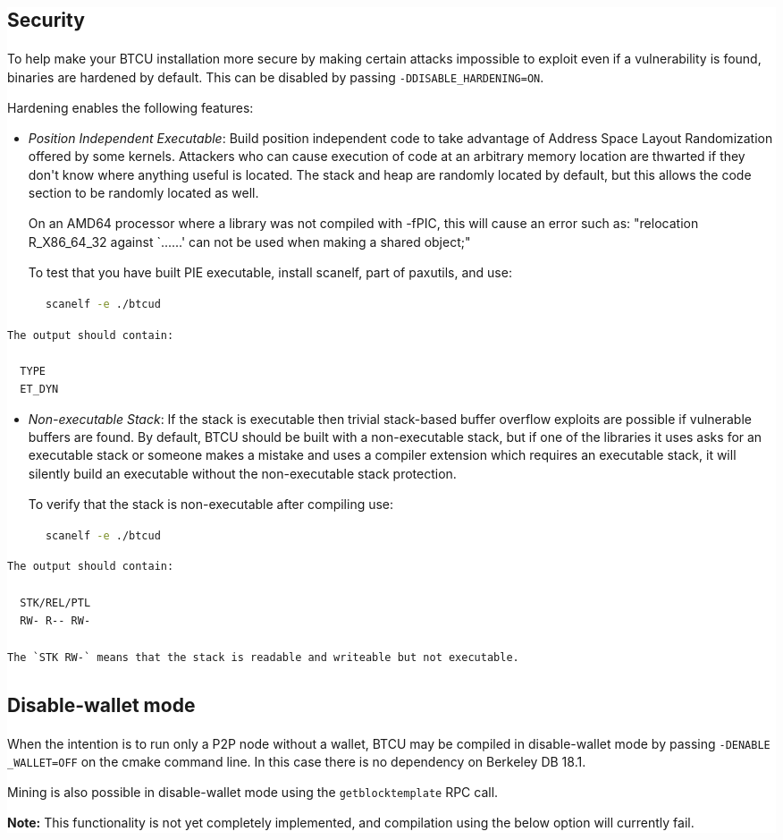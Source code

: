 Security
--------
To help make your BTCU installation more secure by making certain attacks impossible to
exploit even if a vulnerability is found, binaries are hardened by default.
This can be disabled by passing `-DDISABLE_HARDENING=ON`.

Hardening enables the following features:
* _Position Independent Executable_: Build position independent code to take advantage of Address Space Layout Randomization
    offered by some kernels. Attackers who can cause execution of code at an arbitrary memory
    location are thwarted if they don't know where anything useful is located.
    The stack and heap are randomly located by default, but this allows the code section to be
    randomly located as well.

    On an AMD64 processor where a library was not compiled with -fPIC, this will cause an error
    such as: "relocation R_X86_64_32 against `......' can not be used when making a shared object;"

    To test that you have built PIE executable, install scanelf, part of paxutils, and use:

```bash
      scanelf -e ./btcud
```
    The output should contain:

      TYPE
      ET_DYN

* _Non-executable Stack_: If the stack is executable then trivial stack-based buffer overflow exploits are possible if
    vulnerable buffers are found. By default, BTCU should be built with a non-executable stack,
    but if one of the libraries it uses asks for an executable stack or someone makes a mistake
    and uses a compiler extension which requires an executable stack, it will silently build an
    executable without the non-executable stack protection.

    To verify that the stack is non-executable after compiling use:

```bash
      scanelf -e ./btcud
```
    The output should contain:

      STK/REL/PTL
      RW- R-- RW-

    The `STK RW-` means that the stack is readable and writeable but not executable.

Disable-wallet mode
--------------------
When the intention is to run only a P2P node without a wallet, BTCU may be compiled in
disable-wallet mode by passing `-DENABLE_WALLET=OFF` on the cmake command line.
In this case there is no dependency on Berkeley DB 18.1.

Mining is also possible in disable-wallet mode using the `getblocktemplate` RPC call.

**Note:** This functionality is not yet completely implemented, and compilation using the below option will currently fail.

